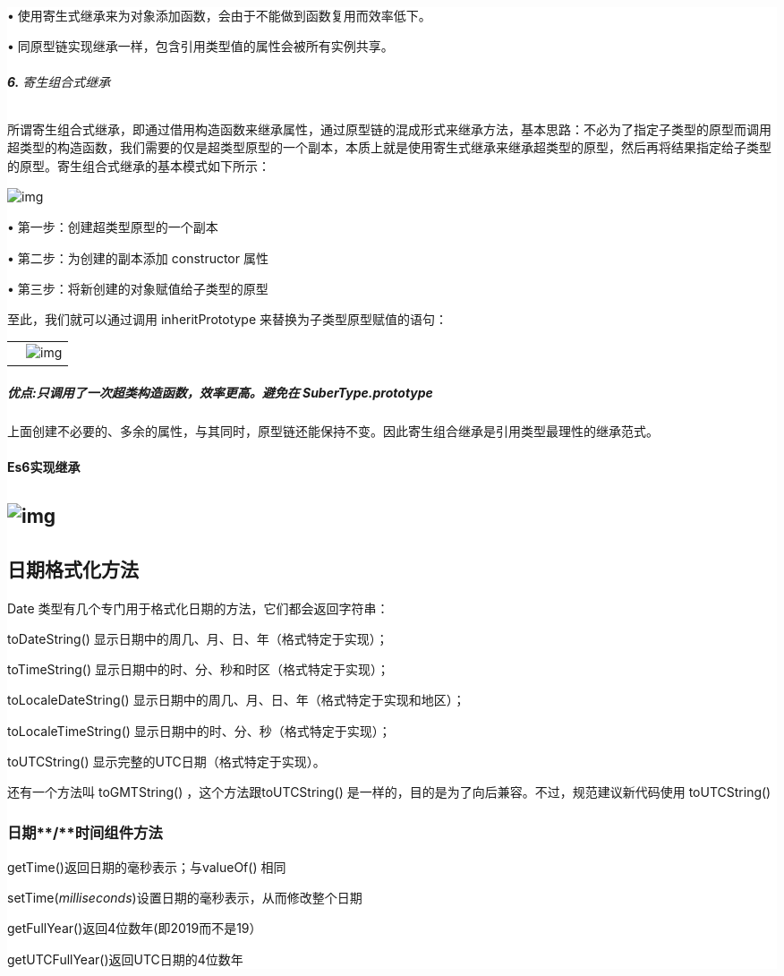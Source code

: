 • 使用寄生式继承来为对象添加函数，会由于不能做到函数复用而效率低下。

• 同原型链实现继承一样，包含引用类型值的属性会被所有实例共享。

###### **6.** 寄生组合式继承

所谓寄生组合式继承，即通过借用构造函数来继承属性，通过原型链的混成形式来继承方法，基本思路：不必为了指定子类型的原型而调用超类型的构造函数，我们需要的仅是超类型原型的一个副本，本质上就是使用寄生式继承来继承超类型的原型，然后再将结果指定给子类型的原型。寄生组合式继承的基本模式如下所示：

![img](file:///C:\Users\浦多电脑\AppData\Local\Temp\ksohtml9516\wps7.png) 

• 第一步：创建超类型原型的一个副本

• 第二步：为创建的副本添加 constructor  属性

• 第三步：将新创建的对象赋值给子类型的原型

至此，我们就可以通过调用 inheritPrototype  来替换为子类型原型赋值的语句：

|      |                                                              |
| ---- | ------------------------------------------------------------ |
|      | ![img](file:///C:\Users\浦多电脑\AppData\Local\Temp\ksohtml9516\wps8.png) |

##### 优点:只调用了一次超类构造函数，效率更高。避免在 SuberType.prototype

上面创建不必要的、多余的属性，与其同时，原型链还能保持不变。因此寄生组合继承是引用类型最理性的继承范式。

####  Es6实现继承

## ![img](file:///C:\Users\浦多电脑\AppData\Local\Temp\ksohtml9516\wps9.png)

 

## 日期格式化方法

Date 类型有几个专门用于格式化日期的方法，它们都会返回字符串：

toDateString() 显示日期中的周几、月、日、年（格式特定于实现）；

toTimeString() 显示日期中的时、分、秒和时区（格式特定于实现）；

toLocaleDateString() 显示日期中的周几、月、日、年（格式特定于实现和地区）；

toLocaleTimeString() 显示日期中的时、分、秒（格式特定于实现）；

toUTCString() 显示完整的UTC日期（格式特定于实现）。

还有一个方法叫 toGMTString() ，这个方法跟toUTCString() 是一样的，目的是为了向后兼容。不过，规范建议新代码使用 toUTCString() 

### 日期**/**时间组件方法

getTime()返回日期的毫秒表示；与valueOf() 相同

setTime(*milliseconds*)设置日期的毫秒表示，从而修改整个日期

getFullYear()返回4位数年(即2019而不是19） 

getUTCFullYear()返回UTC日期的4位数年
